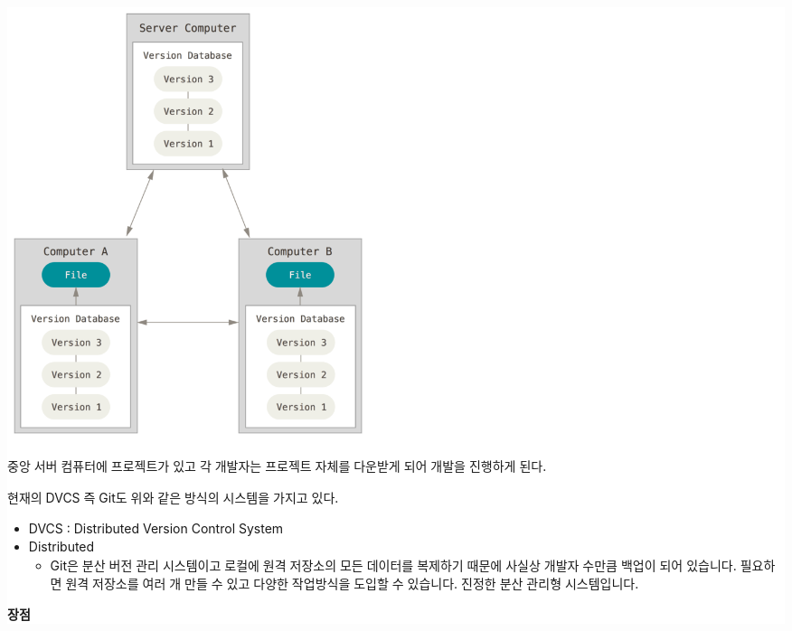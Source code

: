 <img src="img/3.png" width="400">

중앙 서버 컴퓨터에 프로젝트가 있고 각 개발자는 프로젝트 자체를 다운받게 되어 개발을 진행하게 된다.

현재의 DVCS 즉 Git도 위와 같은 방식의 시스템을 가지고 있다.

- DVCS : Distributed Version Control System
- Distributed
    - Git은 분산 버전 관리 시스템이고 로컬에 원격 저장소의 모든 데이터를 복제하기 때문에 사실상 개발자 수만큼 백업이 되어 있습니다. 필요하면 원격 저장소를 여러 개 만들 수 있고 다양한 작업방식을 도입할 수 있습니다. 진정한 분산 관리형 시스템입니다.


**장점**
